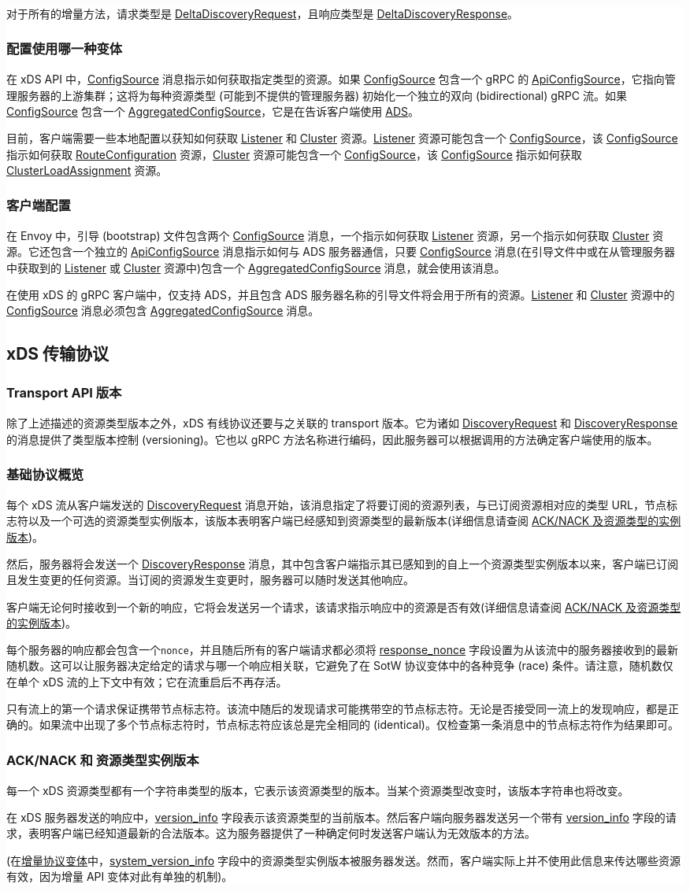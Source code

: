 对于所有的增量方法，请求类型是 [DeltaDiscoveryRequest]，且响应类型是 [DeltaDiscoveryResponse]。

### 配置使用哪一种变体

在 xDS API 中，[ConfigSource] 消息指示如何获取指定类型的资源。如果 [ConfigSource] 包含一个 gRPC 的 [ApiConfigSource]，它指向管理服务器的上游集群；这将为每种资源类型 (可能到不提供的管理服务器) 初始化一个独立的双向 (bidirectional) gRPC 流。如果 [ConfigSource] 包含一个 [AggregatedConfigSource]，它是在告诉客户端使用 [ADS]。

目前，客户端需要一些本地配置以获知如何获取 [Listener] 和 [Cluster] 资源。[Listener] 资源可能包含一个 [ConfigSource]，该 [ConfigSource] 指示如何获取 [RouteConfiguration] 资源，[Cluster] 资源可能包含一个 [ConfigSource]，该 [ConfigSource] 指示如何获取 [ClusterLoadAssignment] 资源。

### 客户端配置

在 Envoy 中，引导 (bootstrap) 文件包含两个 [ConfigSource] 消息，一个指示如何获取 [Listener] 资源，另一个指示如何获取 [Cluster] 资源。它还包含一个独立的 [ApiConfigSource] 消息指示如何与 ADS 服务器通信，只要 [ConfigSource] 消息(在引导文件中或在从管理服务器中获取到的 [Listener] 或 [Cluster] 资源中)包含一个 [AggregatedConfigSource] 消息，就会使用该消息。

在使用 xDS 的 gRPC 客户端中，仅支持 ADS，并且包含 ADS 服务器名称的引导文件将会用于所有的资源。[Listener] 和 [Cluster] 资源中的 [ConfigSource] 消息必须包含 [AggregatedConfigSource] 消息。

## xDS 传输协议

### Transport API 版本

除了上述描述的资源类型版本之外，xDS 有线协议还要与之关联的 transport 版本。它为诸如 [DiscoveryRequest] 和 [DiscoveryResponse] 的消息提供了类型版本控制 (versioning)。它也以 gRPC 方法名称进行编码，因此服务器可以根据调用的方法确定客户端使用的版本。

### 基础协议概览

每个 xDS 流从客户端发送的 [DiscoveryRequest] 消息开始，该消息指定了将要订阅的资源列表，与已订阅资源相对应的类型 URL，节点标志符以及一个可选的资源类型实例版本，该版本表明客户端已经感知到资源类型的最新版本(详细信息请查阅 [ACK/NACK 及资源类型的实例版本](https://www.envoyproxy.io/docs/envoy/latest/api-docs/xds_protocol#xds-ack-nack))。

然后，服务器将会发送一个 [DiscoveryResponse] 消息，其中包含客户端指示其已感知到的自上一个资源类型实例版本以来，客户端已订阅且发生变更的任何资源。当订阅的资源发生变更时，服务器可以随时发送其他响应。

客户端无论何时接收到一个新的响应，它将会发送另一个请求，该请求指示响应中的资源是否有效(详细信息请查阅 [ACK/NACK 及资源类型的实例版本](https://www.envoyproxy.io/docs/envoy/latest/api-docs/xds_protocol#xds-ack-nack))。

每个服务器的响应都会包含一个`nonce`，并且随后所有的客户端请求都必须将 [response_nonce] 字段设置为从该流中的服务器接收到的最新随机数。这可以让服务器决定给定的请求与哪一个响应相关联，它避免了在 SotW 协议变体中的各种竞争 (race) 条件。请注意，随机数仅在单个 xDS 流的上下文中有效；它在流重启后不再存活。

只有流上的第一个请求保证携带节点标志符。该流中随后的发现请求可能携带空的节点标志符。无论是否接受同一流上的发现响应，都是正确的。如果流中出现了多个节点标志符时，节点标志符应该总是完全相同的 (identical)。仅检查第一条消息中的节点标志符作为结果即可。

### ACK/NACK 和 资源类型实例版本

每一个 xDS 资源类型都有一个字符串类型的版本，它表示该资源类型的版本。当某个资源类型改变时，该版本字符串也将改变。

在 xDS 服务器发送的响应中，[version_info] 字段表示该资源类型的当前版本。然后客户端向服务器发送另一个带有 [version_info] 字段的请求，表明客户端已经知道最新的合法版本。这为服务器提供了一种确定何时发送客户端认为无效版本的方法。

(在[增量协议变体]中，[system_version_info] 字段中的资源类型实例版本被服务器发送。然而，客户端实际上并不使用此信息来传达哪些资源有效，因为增量 API 变体对此有单独的机制)。


[ConfigSource]: https://www.envoyproxy.io/docs/envoy/latest/api-v3/config/core/v3/config_source.proto#envoy-v3-api-msg-config-core-v3-configsource
[RouteConfiguration]: https://www.envoyproxy.io/docs/envoy/latest/api-v3/config/route/v3/route.proto#envoy-v3-api-msg-config-route-v3-routeconfiguration
[Listener]: https://www.envoyproxy.io/docs/envoy/latest/api-v3/config/listener/v3/listener.proto#envoy-v3-api-msg-config-listener-v3-listener
[DiscoveryRequest]: https://www.envoyproxy.io/docs/envoy/latest/api-v3/service/discovery/v3/discovery.proto#envoy-v3-api-msg-service-discovery-v3-discoveryrequest
[DiscoveryResponse]: https://www.envoyproxy.io/docs/envoy/latest/api-v3/service/discovery/v3/discovery.proto#envoy-v3-api-msg-service-discovery-v3-discoveryresponse
[DeltaDiscoveryRequest]: https://www.envoyproxy.io/docs/envoy/latest/api-v3/service/discovery/v3/discovery.proto#envoy-v3-api-msg-service-discovery-v3-deltadiscoveryrequest
[DeltaDiscoveryResponse]: https://www.envoyproxy.io/docs/envoy/latest/api-v3/service/discovery/v3/discovery.proto#envoy-v3-api-msg-service-discovery-v3-deltadiscoveryresponse
[ApiConfigSource]: https://www.envoyproxy.io/docs/envoy/latest/api-v3/config/core/v3/config_source.proto#envoy-v3-api-msg-config-core-v3-apiconfigsource
[AggregatedConfigSource]: https://www.envoyproxy.io/docs/envoy/latest/api-v3/config/core/v3/config_source.proto#envoy-v3-api-msg-config-core-v3-aggregatedconfigsource
[ADS]: https://www.envoyproxy.io/docs/envoy/latest/api-docs/xds_protocol#xds-protocol-ads
[Cluster]: https://www.envoyproxy.io/docs/envoy/latest/api-v3/config/cluster/v3/cluster.proto#envoy-v3-api-msg-config-cluster-v3-cluster
[ClusterLoadAssignment]: https://www.envoyproxy.io/docs/envoy/latest/api-v3/config/endpoint/v3/endpoint.proto#envoy-v3-api-msg-config-endpoint-v3-clusterloadassignment
[envoy.config.listener.v3.Listener]: https://www.envoyproxy.io/docs/envoy/latest/api-v3/config/listener/v3/listener.proto#envoy-v3-api-msg-config-listener-v3-listener
[envoy.config.route.v3.RouteConfiguration]: https://www.envoyproxy.io/docs/envoy/latest/api-v3/config/route/v3/route.proto#envoy-v3-api-msg-config-route-v3-routeconfiguration
[envoy.config.route.v3.ScopedRouteConfiguration]: https://www.envoyproxy.io/docs/envoy/latest/api-v3/config/route/v3/scoped_route.proto#envoy-v3-api-msg-config-route-v3-scopedrouteconfiguration
[envoy.config.route.v3.VirtualHost]: https://www.envoyproxy.io/docs/envoy/latest/api-v3/config/route/v3/route_components.proto#envoy-v3-api-msg-config-route-v3-virtualhost
[envoy.config.cluster.v3.Cluster]: https://www.envoyproxy.io/docs/envoy/latest/api-v3/config/cluster/v3/cluster.proto#envoy-v3-api-msg-config-cluster-v3-cluster
[envoy.config.endpoint.v3.ClusterLoadAssignment]: https://www.envoyproxy.io/docs/envoy/latest/api-v3/config/endpoint/v3/endpoint.proto#envoy-v3-api-msg-config-endpoint-v3-clusterloadassignment
[envoy.extensions.transport_sockets.tls.v3.Secret]: https://www.envoyproxy.io/docs/envoy/latest/api-v3/extensions/transport_sockets/tls/v3/secret.proto#envoy-v3-api-msg-extensions-transport-sockets-tls-v3-secret
[envoy.service.runtime.v3.Runtime]: https://www.envoyproxy.io/docs/envoy/latest/api-v3/service/runtime/v3/rtds.proto#envoy-v3-api-msg-service-runtime-v3-runtime
[最终一致性思考]: https://www.envoyproxy.io/docs/envoy/latest/api-docs/xds_protocol#xds-protocol-eventual-consistency-considerations
[增量 xDS]: https://www.envoyproxy.io/docs/envoy/latest/api-docs/xds_protocol#xds-protocol-delta
[版本控制方案]: https://github.com/envoyproxy/envoy/blob/69effc247ba258b9f6c93f2931723b3aa336c84c/api/API_VERSIONING.md
[response_nonce]: https://www.envoyproxy.io/docs/envoy/latest/api-v3/service/discovery/v3/discovery.proto#envoy-v3-api-field-service-discovery-v3-discoveryrequest-response-nonce
[version_info]: https://www.envoyproxy.io/docs/envoy/latest/api-v3/service/discovery/v3/discovery.proto#envoy-v3-api-field-service-discovery-v3-discoveryresponse-version-info
[增量协议变体]: https://www.envoyproxy.io/docs/envoy/latest/api-docs/xds_protocol#xds-protocol-delta
[system_version_info]: https://www.envoyproxy.io/docs/envoy/latest/api-v3/service/discovery/v3/discovery.proto#envoy-v3-api-field-service-discovery-v3-deltadiscoveryresponse-system-version-info
[error_detail]: https://www.envoyproxy.io/docs/envoy/latest/api-v3/service/discovery/v3/discovery.proto#envoy-v3-api-field-service-discovery-v3-discoveryrequest-error-detail
[DiscoveryRequests]: https://www.envoyproxy.io/docs/envoy/latest/api-v3/service/discovery/v3/discovery.proto#envoy-v3-api-msg-service-discovery-v3-discoveryrequest
[resource_names]: https://www.envoyproxy.io/docs/envoy/latest/api-v3/service/discovery/v3/discovery.proto#envoy-v3-api-field-service-discovery-v3-discoveryrequest-resource-names
[resource_names_subscribe]: https://www.envoyproxy.io/docs/envoy/latest/api-v3/service/discovery/v3/discovery.proto#envoy-v3-api-field-service-discovery-v3-deltadiscoveryrequest-resource-names-subscribe
[resource_names_unsubscribe]: https://www.envoyproxy.io/docs/envoy/latest/api-v3/service/discovery/v3/discovery.proto#envoy-v3-api-field-service-discovery-v3-deltadiscoveryrequest-resource-names-unsubscribe
[节点]: https://www.envoyproxy.io/docs/envoy/latest/api-v3/config/core/v3/base.proto#envoy-v3-api-msg-config-core-v3-node
[removed_resources]: https://www.envoyproxy.io/docs/envoy/latest/api-v3/service/discovery/v3/discovery.proto#envoy-v3-api-field-service-discovery-v3-deltadiscoveryresponse-removed-resources
[资源预热]: https://www.envoyproxy.io/docs/envoy/latest/api-docs/xds_protocol#xds-protocol-resource-warming
[客户端如何指定要返回的资源]: https://www.envoyproxy.io/docs/envoy/latest/api-docs/xds_protocol#xds-protocol-resource-hints
[Envoy 初始化]: https://www.envoyproxy.io/docs/envoy/latest/intro/arch_overview/operations/init#arch-overview-initialization
[resource]: https://www.envoyproxy.io/docs/envoy/latest/api-v3/service/discovery/v3/discovery.proto#envoy-v3-api-msg-service-discovery-v3-resource
[DeltaDiscoveryRequests]: https://www.envoyproxy.io/docs/envoy/latest/api-v3/service/discovery/v3/discovery.proto#envoy-v3-api-msg-service-discovery-v3-deltadiscoveryrequest
[initial_resource_versions]: https://www.envoyproxy.io/docs/envoy/latest/api-v3/service/discovery/v3/discovery.proto#envoy-v3-api-field-service-discovery-v3-deltadiscoveryrequest-initial-resource-versions
[name]: https://www.envoyproxy.io/docs/envoy/latest/api-v3/service/discovery/v3/discovery.proto#envoy-v3-api-field-service-discovery-v3-resource-name